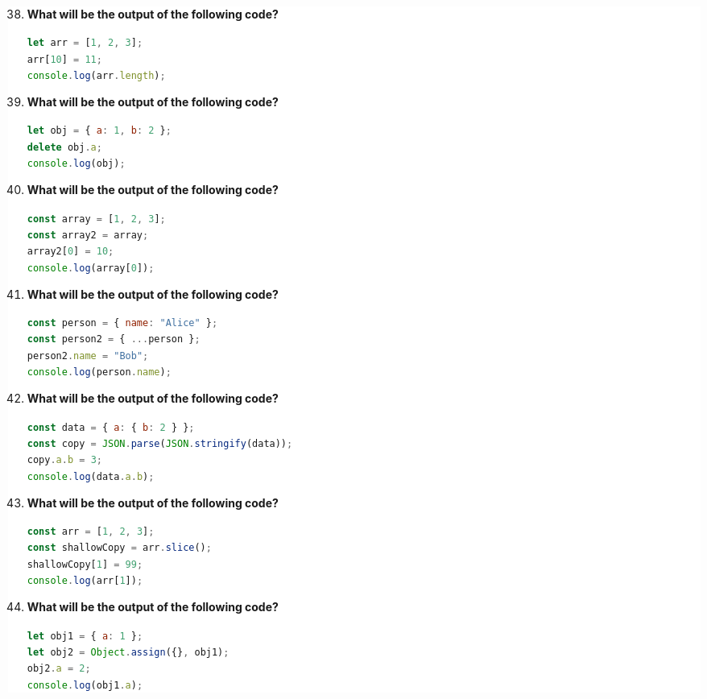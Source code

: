 38. **What will be the output of the following code?**
    ```javascript
    let arr = [1, 2, 3];
    arr[10] = 11;
    console.log(arr.length);
    ```

39. **What will be the output of the following code?**
    ```javascript
    let obj = { a: 1, b: 2 };
    delete obj.a;
    console.log(obj);
    ```

40. **What will be the output of the following code?**
    ```javascript
    const array = [1, 2, 3];
    const array2 = array;
    array2[0] = 10;
    console.log(array[0]);
    ```

41. **What will be the output of the following code?**
    ```javascript
    const person = { name: "Alice" };
    const person2 = { ...person };
    person2.name = "Bob";
    console.log(person.name);
    ```

42. **What will be the output of the following code?**
    ```javascript
    const data = { a: { b: 2 } };
    const copy = JSON.parse(JSON.stringify(data));
    copy.a.b = 3;
    console.log(data.a.b);
    ```

43. **What will be the output of the following code?**
    ```javascript
    const arr = [1, 2, 3];
    const shallowCopy = arr.slice();
    shallowCopy[1] = 99;
    console.log(arr[1]);
    ```

44. **What will be the output of the following code?**
    ```javascript
    let obj1 = { a: 1 };
    let obj2 = Object.assign({}, obj1);
    obj2.a = 2;
    console.log(obj1.a);
    ```
